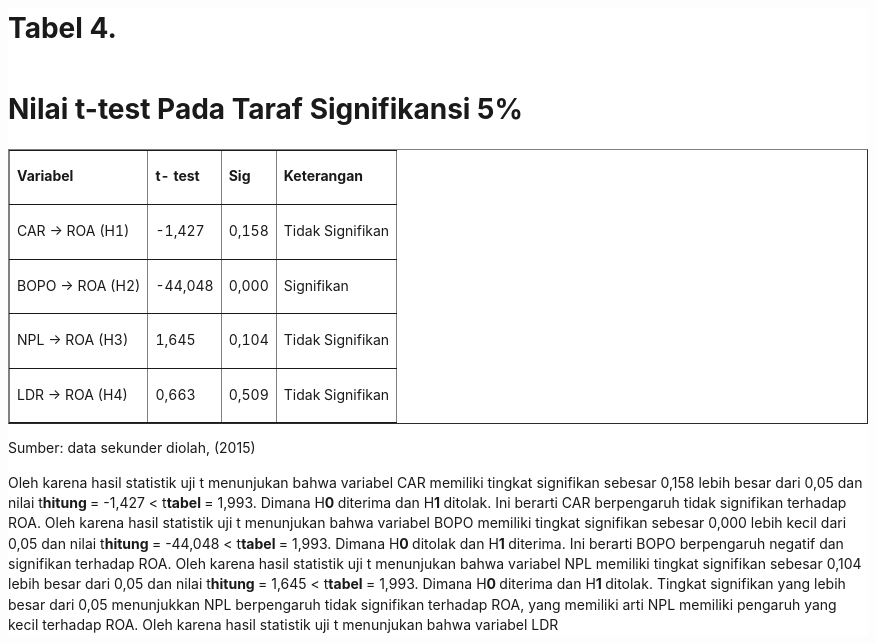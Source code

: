 <h1><a name="bookmark18"></a><span class="font5" style="font-weight:bold;"><a name="bookmark19"></a>Tabel 4.</span><br><br><span class="font5" style="font-weight:bold;"><a name="bookmark20"></a>Nilai t-test Pada Taraf Signifikansi 5%</span></h1>
<table border="1">
<tr><td style="vertical-align:bottom;">
<p><span class="font3" style="font-weight:bold;">Variabel</span></p></td><td style="vertical-align:bottom;">
<p><span class="font3" style="font-weight:bold;">t- test</span></p></td><td style="vertical-align:bottom;">
<p><span class="font3" style="font-weight:bold;">Sig</span></p></td><td style="vertical-align:bottom;">
<p><span class="font3" style="font-weight:bold;">Keterangan</span></p></td></tr>
<tr><td style="vertical-align:bottom;">
<p><span class="font3">CAR → ROA (H</span><span class="font0">1</span><span class="font3">)</span></p></td><td style="vertical-align:bottom;">
<p><span class="font3">-1,427</span></p></td><td style="vertical-align:bottom;">
<p><span class="font3">0,158</span></p></td><td style="vertical-align:bottom;">
<p><span class="font3">Tidak Signifikan</span></p></td></tr>
<tr><td style="vertical-align:bottom;">
<p><span class="font3">BOPO → ROA (H</span><span class="font0">2</span><span class="font3">)</span></p></td><td style="vertical-align:bottom;">
<p><span class="font3">-44,048</span></p></td><td style="vertical-align:bottom;">
<p><span class="font3">0,000</span></p></td><td style="vertical-align:bottom;">
<p><span class="font3">Signifikan</span></p></td></tr>
<tr><td style="vertical-align:bottom;">
<p><span class="font3">NPL → ROA (H</span><span class="font0">3</span><span class="font3">)</span></p></td><td style="vertical-align:bottom;">
<p><span class="font3">1,645</span></p></td><td style="vertical-align:bottom;">
<p><span class="font3">0,104</span></p></td><td style="vertical-align:bottom;">
<p><span class="font3">Tidak Signifikan</span></p></td></tr>
<tr><td style="vertical-align:bottom;">
<p><span class="font3">LDR → ROA (H</span><span class="font0">4</span><span class="font3">)</span></p></td><td style="vertical-align:bottom;">
<p><span class="font3">0,663</span></p></td><td style="vertical-align:bottom;">
<p><span class="font3">0,509</span></p></td><td style="vertical-align:bottom;">
<p><span class="font3">Tidak Signifikan</span></p></td></tr>
</table>
<p><span class="font5">Sumber: data sekunder diolah, (2015)</span></p>
<p><span class="font5">Oleh karena hasil statistik uji t menunjukan bahwa variabel CAR memiliki tingkat signifikan sebesar 0,158 lebih besar dari 0,05 dan nilai t</span><span class="font1" style="font-weight:bold;">hitung </span><span class="font5">= -1,427 &lt;&nbsp;t</span><span class="font1" style="font-weight:bold;">tabel </span><span class="font5">= 1,993. Dimana H</span><span class="font1" style="font-weight:bold;">0 </span><span class="font5">diterima dan H</span><span class="font1" style="font-weight:bold;">1 </span><span class="font5">ditolak. Ini berarti CAR berpengaruh tidak signifikan terhadap ROA. Oleh karena hasil statistik uji t menunjukan bahwa variabel BOPO memiliki tingkat signifikan sebesar 0,000 lebih kecil dari 0,05 dan nilai t</span><span class="font1" style="font-weight:bold;">hitung </span><span class="font5">= -44,048 &lt;&nbsp;t</span><span class="font1" style="font-weight:bold;">tabel </span><span class="font5">= 1,993. Dimana H</span><span class="font1" style="font-weight:bold;">0 </span><span class="font5">ditolak dan H</span><span class="font1" style="font-weight:bold;">1 </span><span class="font5">diterima. Ini berarti BOPO berpengaruh negatif dan signifikan terhadap ROA. Oleh karena hasil statistik uji t menunjukan bahwa variabel NPL memiliki tingkat signifikan sebesar 0,104 lebih besar dari 0,05 dan nilai t</span><span class="font1" style="font-weight:bold;">hitung </span><span class="font5">= 1,645 &lt;&nbsp;t</span><span class="font1" style="font-weight:bold;">tabel </span><span class="font5">= 1,993. Dimana H</span><span class="font1" style="font-weight:bold;">0 </span><span class="font5">diterima dan H</span><span class="font1" style="font-weight:bold;">1 </span><span class="font5">ditolak. Tingkat signifikan yang lebih besar dari 0,05 menunjukkan NPL berpengaruh tidak signifikan terhadap ROA, yang memiliki arti NPL memiliki pengaruh yang kecil terhadap ROA. Oleh karena hasil statistik uji t menunjukan bahwa variabel LDR</span></p>